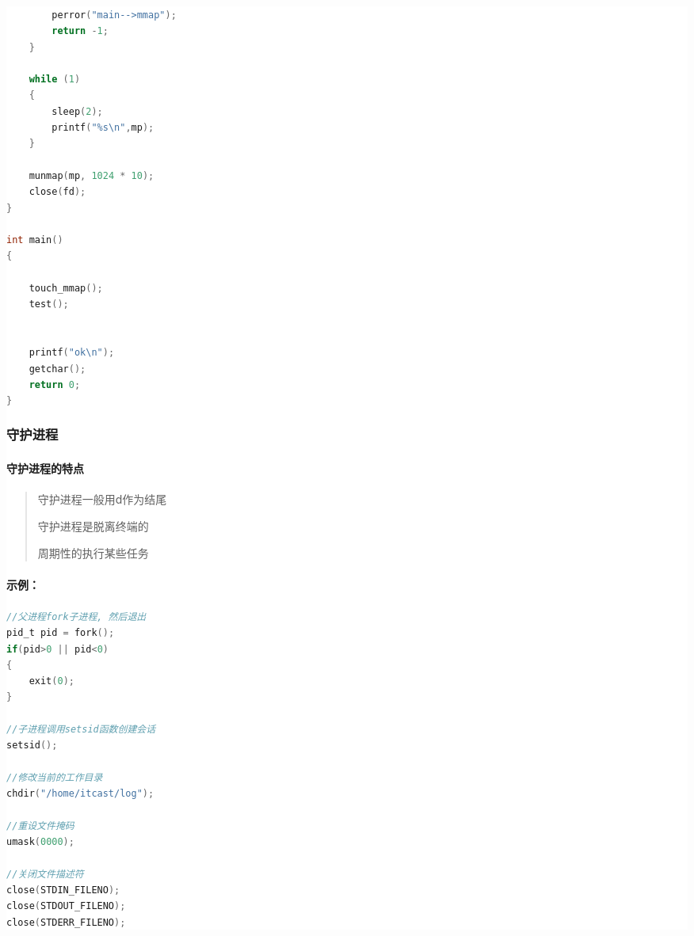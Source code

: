 ~~~c
		perror("main-->mmap");
		return -1;
	}

	while (1)
	{
		sleep(2);
		printf("%s\n",mp);
	}

	munmap(mp, 1024 * 10);
	close(fd);
}

int main()
{
	
	touch_mmap();
	test();


	printf("ok\n");
	getchar();
	return 0;
}
~~~



 

### 守护进程

#### 守护进程的特点

> 守护进程一般用d作为结尾
>
> 守护进程是脱离终端的
>
> 周期性的执行某些任务



#### 示例：

~~~c
//父进程fork子进程, 然后退出
pid_t pid = fork();
if(pid>0 || pid<0)
{
    exit(0);
}

//子进程调用setsid函数创建会话
setsid();

//修改当前的工作目录
chdir("/home/itcast/log");

//重设文件掩码
umask(0000);

//关闭文件描述符
close(STDIN_FILENO);
close(STDOUT_FILENO);
close(STDERR_FILENO);
~~~